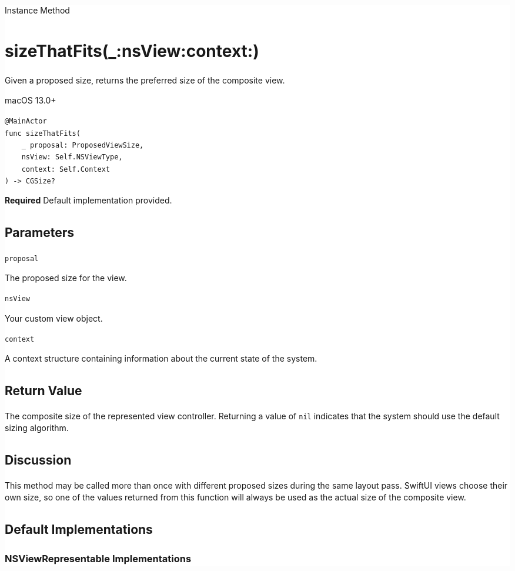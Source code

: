 Instance Method

# sizeThatFits(_:nsView:context:)

Given a proposed size, returns the preferred size of the composite view.

macOS 13.0+

    
    
    @MainActor
    func sizeThatFits(
        _ proposal: ProposedViewSize,
        nsView: Self.NSViewType,
        context: Self.Context
    ) -> CGSize?

**Required** Default implementation provided.

##  Parameters

`proposal`

    

The proposed size for the view.

`nsView`

    

Your custom view object.

`context`

    

A context structure containing information about the current state of the
system.

## Return Value

The composite size of the represented view controller. Returning a value of
`nil` indicates that the system should use the default sizing algorithm.

## Discussion

This method may be called more than once with different proposed sizes during
the same layout pass. SwiftUI views choose their own size, so one of the
values returned from this function will always be used as the actual size of
the composite view.

## Default Implementations

### NSViewRepresentable Implementations
